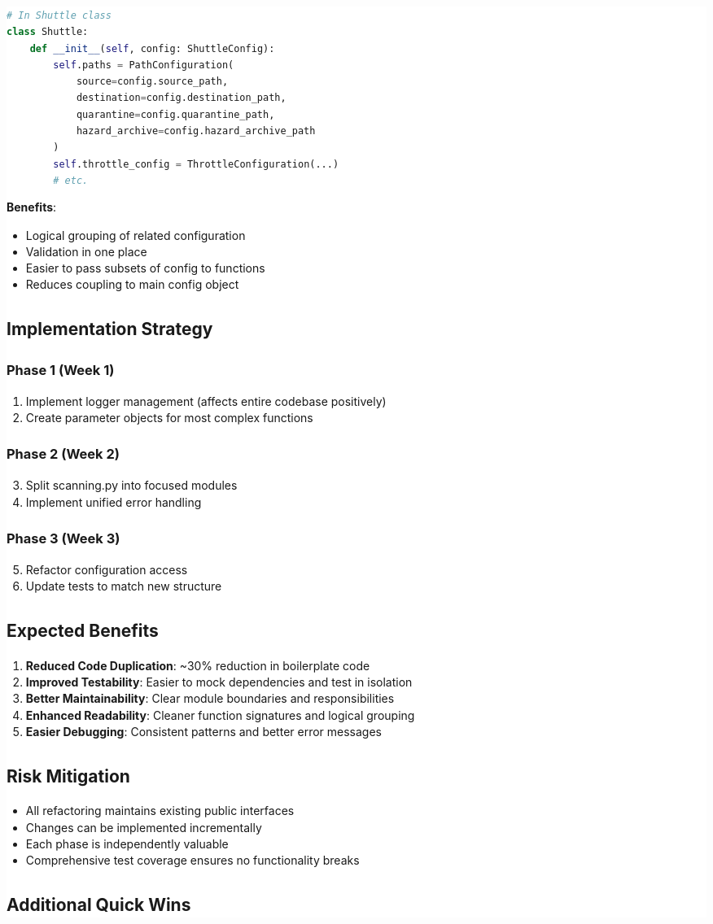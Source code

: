 ```python
# In Shuttle class
class Shuttle:
    def __init__(self, config: ShuttleConfig):
        self.paths = PathConfiguration(
            source=config.source_path,
            destination=config.destination_path,
            quarantine=config.quarantine_path,
            hazard_archive=config.hazard_archive_path
        )
        self.throttle_config = ThrottleConfiguration(...)
        # etc.
```

**Benefits**:
- Logical grouping of related configuration
- Validation in one place
- Easier to pass subsets of config to functions
- Reduces coupling to main config object

## Implementation Strategy

### Phase 1 (Week 1)
1. Implement logger management (affects entire codebase positively)
2. Create parameter objects for most complex functions

### Phase 2 (Week 2)
3. Split scanning.py into focused modules
4. Implement unified error handling

### Phase 3 (Week 3)
5. Refactor configuration access
6. Update tests to match new structure

## Expected Benefits

1. **Reduced Code Duplication**: ~30% reduction in boilerplate code
2. **Improved Testability**: Easier to mock dependencies and test in isolation
3. **Better Maintainability**: Clear module boundaries and responsibilities
4. **Enhanced Readability**: Cleaner function signatures and logical grouping
5. **Easier Debugging**: Consistent patterns and better error messages

## Risk Mitigation

- All refactoring maintains existing public interfaces
- Changes can be implemented incrementally
- Each phase is independently valuable
- Comprehensive test coverage ensures no functionality breaks

## Additional Quick Wins
